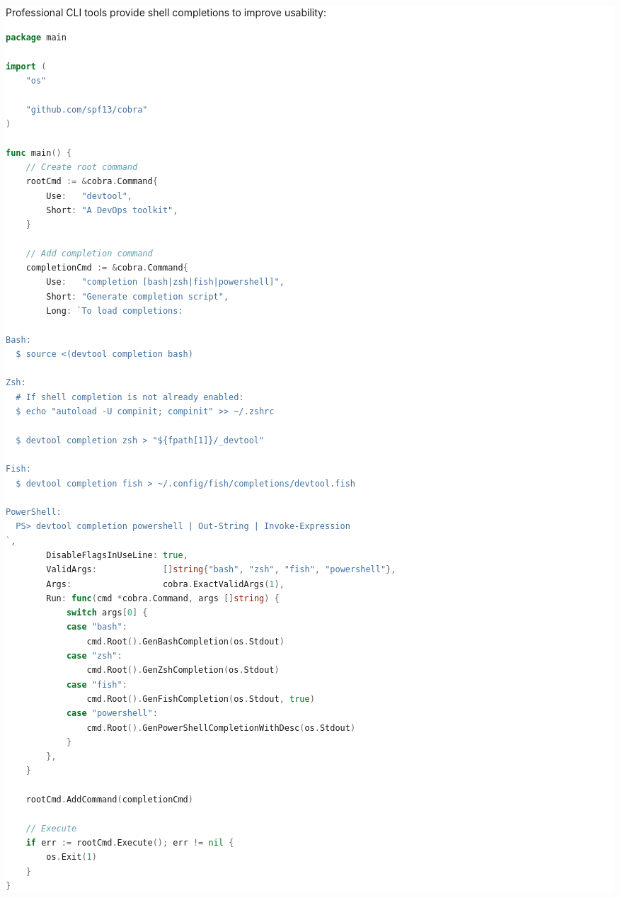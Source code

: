 Professional CLI tools provide shell completions to improve usability:

```go
package main

import (
	"os"

	"github.com/spf13/cobra"
)

func main() {
	// Create root command
	rootCmd := &cobra.Command{
		Use:   "devtool",
		Short: "A DevOps toolkit",
	}

	// Add completion command
	completionCmd := &cobra.Command{
		Use:   "completion [bash|zsh|fish|powershell]",
		Short: "Generate completion script",
		Long: `To load completions:

Bash:
  $ source <(devtool completion bash)

Zsh:
  # If shell completion is not already enabled:
  $ echo "autoload -U compinit; compinit" >> ~/.zshrc

  $ devtool completion zsh > "${fpath[1]}/_devtool"

Fish:
  $ devtool completion fish > ~/.config/fish/completions/devtool.fish

PowerShell:
  PS> devtool completion powershell | Out-String | Invoke-Expression
`,
		DisableFlagsInUseLine: true,
		ValidArgs:             []string{"bash", "zsh", "fish", "powershell"},
		Args:                  cobra.ExactValidArgs(1),
		Run: func(cmd *cobra.Command, args []string) {
			switch args[0] {
			case "bash":
				cmd.Root().GenBashCompletion(os.Stdout)
			case "zsh":
				cmd.Root().GenZshCompletion(os.Stdout)
			case "fish":
				cmd.Root().GenFishCompletion(os.Stdout, true)
			case "powershell":
				cmd.Root().GenPowerShellCompletionWithDesc(os.Stdout)
			}
		},
	}

	rootCmd.AddCommand(completionCmd)

	// Execute
	if err := rootCmd.Execute(); err != nil {
		os.Exit(1)
	}
}
```
